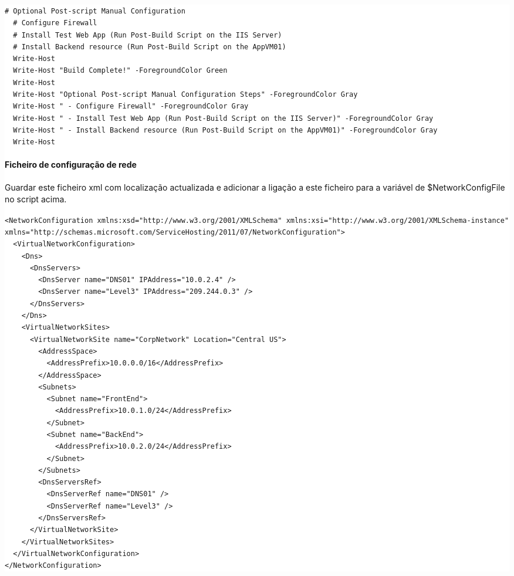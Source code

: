     # Optional Post-script Manual Configuration
      # Configure Firewall
      # Install Test Web App (Run Post-Build Script on the IIS Server)
      # Install Backend resource (Run Post-Build Script on the AppVM01)
      Write-Host
      Write-Host "Build Complete!" -ForegroundColor Green
      Write-Host
      Write-Host "Optional Post-script Manual Configuration Steps" -ForegroundColor Gray
      Write-Host " - Configure Firewall" -ForegroundColor Gray
      Write-Host " - Install Test Web App (Run Post-Build Script on the IIS Server)" -ForegroundColor Gray
      Write-Host " - Install Backend resource (Run Post-Build Script on the AppVM01)" -ForegroundColor Gray
      Write-Host


#### <a name="network-config-file"></a>Ficheiro de configuração de rede
Guardar este ficheiro xml com localização actualizada e adicionar a ligação a este ficheiro para a variável de $NetworkConfigFile no script acima.
    
    <NetworkConfiguration xmlns:xsd="http://www.w3.org/2001/XMLSchema" xmlns:xsi="http://www.w3.org/2001/XMLSchema-instance" xmlns="http://schemas.microsoft.com/ServiceHosting/2011/07/NetworkConfiguration">
      <VirtualNetworkConfiguration>
        <Dns>
          <DnsServers>
            <DnsServer name="DNS01" IPAddress="10.0.2.4" />
            <DnsServer name="Level3" IPAddress="209.244.0.3" />
          </DnsServers>
        </Dns>
        <VirtualNetworkSites>
          <VirtualNetworkSite name="CorpNetwork" Location="Central US">
            <AddressSpace>
              <AddressPrefix>10.0.0.0/16</AddressPrefix>
            </AddressSpace>
            <Subnets>
              <Subnet name="FrontEnd">
                <AddressPrefix>10.0.1.0/24</AddressPrefix>
              </Subnet>
              <Subnet name="BackEnd">
                <AddressPrefix>10.0.2.0/24</AddressPrefix>
              </Subnet>
            </Subnets>
            <DnsServersRef>
              <DnsServerRef name="DNS01" />
              <DnsServerRef name="Level3" />
            </DnsServersRef>
          </VirtualNetworkSite>
        </VirtualNetworkSites>
      </VirtualNetworkConfiguration>
    </NetworkConfiguration>
